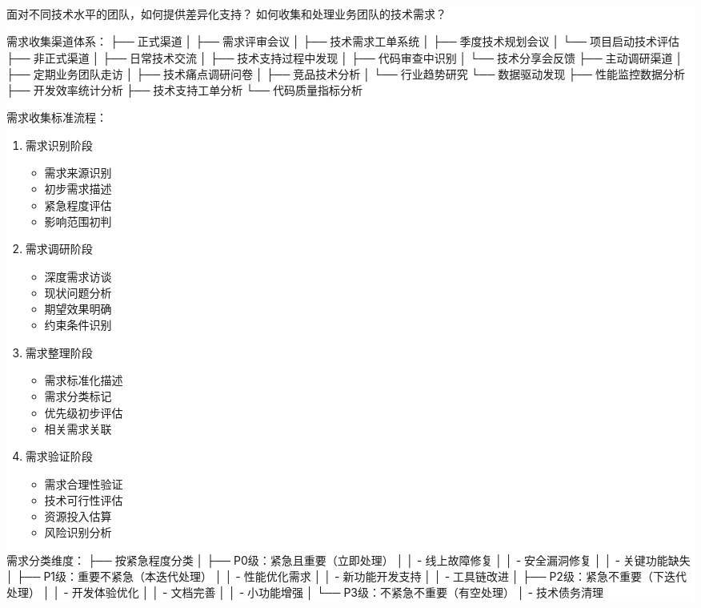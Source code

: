 面对不同技术水平的团队，如何提供差异化支持？
如何收集和处理业务团队的技术需求？

需求收集渠道体系：
├── 正式渠道
│   ├── 需求评审会议
│   ├── 技术需求工单系统
│   ├── 季度技术规划会议
│   └── 项目启动技术评估
├── 非正式渠道
│   ├── 日常技术交流
│   ├── 技术支持过程中发现
│   ├── 代码审查中识别
│   └── 技术分享会反馈
├── 主动调研渠道
│   ├── 定期业务团队走访
│   ├── 技术痛点调研问卷
│   ├── 竞品技术分析
│   └── 行业趋势研究
└── 数据驱动发现
    ├── 性能监控数据分析
    ├── 开发效率统计分析
    ├── 技术支持工单分析
    └── 代码质量指标分析

需求收集标准流程：
1. 需求识别阶段
   - 需求来源识别
   - 初步需求描述
   - 紧急程度评估
   - 影响范围初判

2. 需求调研阶段
   - 深度需求访谈
   - 现状问题分析
   - 期望效果明确
   - 约束条件识别

3. 需求整理阶段
   - 需求标准化描述
   - 需求分类标记
   - 优先级初步评估
   - 相关需求关联

4. 需求验证阶段
   - 需求合理性验证
   - 技术可行性评估
   - 资源投入估算
   - 风险识别分析

需求分类维度：
├── 按紧急程度分类
│   ├── P0级：紧急且重要（立即处理）
│   │   - 线上故障修复
│   │   - 安全漏洞修复
│   │   - 关键功能缺失
│   ├── P1级：重要不紧急（本迭代处理）
│   │   - 性能优化需求
│   │   - 新功能开发支持
│   │   - 工具链改进
│   ├── P2级：紧急不重要（下迭代处理）
│   │   - 开发体验优化
│   │   - 文档完善
│   │   - 小功能增强
│   └── P3级：不紧急不重要（有空处理）
│       - 技术债务清理